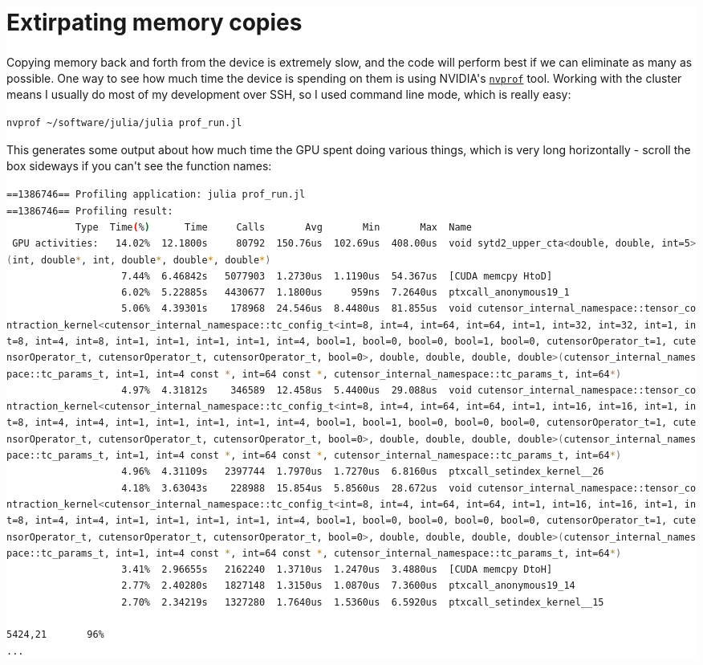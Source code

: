 # Extirpating memory copies

Copying memory back and forth from the device is extremely slow, and the code will perform best if we can eliminate as many as possible. One way to see how much time the device is spending on them is using NVIDIA's [`nvprof`](https://docs.nvidia.com/cuda/profiler-users-guide/index.html) tool. Working with the cluster means I usually do most of my development over SSH, so I used command line mode, which is really easy:

```bash
nvprof ~/software/julia/julia prof_run.jl
```

This generates some output about how much time the GPU spent doing various things, which is very long horizontally - scroll the box sideways if you can't see the function names:

```bash
==1386746== Profiling application: julia prof_run.jl
==1386746== Profiling result:
            Type  Time(%)      Time     Calls       Avg       Min       Max  Name
 GPU activities:   14.02%  12.1800s     80792  150.76us  102.69us  408.00us  void sytd2_upper_cta<double, double, int=5>(int, double*, int, double*, double*, double*)
                    7.44%  6.46842s   5077903  1.2730us  1.1190us  54.367us  [CUDA memcpy HtoD]
                    6.02%  5.22885s   4430677  1.1800us     959ns  7.2640us  ptxcall_anonymous19_1
                    5.06%  4.39301s    178968  24.546us  8.4480us  81.855us  void cutensor_internal_namespace::tensor_contraction_kernel<cutensor_internal_namespace::tc_config_t<int=8, int=4, int=64, int=64, int=1, int=32, int=32, int=1, int=8, int=4, int=8, int=1, int=1, int=1, int=1, int=4, bool=1, bool=0, bool=0, bool=1, bool=0, cutensorOperator_t=1, cutensorOperator_t, cutensorOperator_t, cutensorOperator_t, bool=0>, double, double, double, double>(cutensor_internal_namespace::tc_params_t, int=1, int=4 const *, int=64 const *, cutensor_internal_namespace::tc_params_t, int=64*)
                    4.97%  4.31812s    346589  12.458us  5.4400us  29.088us  void cutensor_internal_namespace::tensor_contraction_kernel<cutensor_internal_namespace::tc_config_t<int=8, int=4, int=64, int=64, int=1, int=16, int=16, int=1, int=8, int=4, int=4, int=1, int=1, int=1, int=1, int=4, bool=1, bool=1, bool=0, bool=0, bool=0, cutensorOperator_t=1, cutensorOperator_t, cutensorOperator_t, cutensorOperator_t, bool=0>, double, double, double, double>(cutensor_internal_namespace::tc_params_t, int=1, int=4 const *, int=64 const *, cutensor_internal_namespace::tc_params_t, int=64*)
                    4.96%  4.31109s   2397744  1.7970us  1.7270us  6.8160us  ptxcall_setindex_kernel__26
                    4.18%  3.63043s    228988  15.854us  5.8560us  28.672us  void cutensor_internal_namespace::tensor_contraction_kernel<cutensor_internal_namespace::tc_config_t<int=8, int=4, int=64, int=64, int=1, int=16, int=16, int=1, int=8, int=4, int=4, int=1, int=1, int=1, int=1, int=4, bool=1, bool=0, bool=0, bool=0, bool=0, cutensorOperator_t=1, cutensorOperator_t, cutensorOperator_t, cutensorOperator_t, bool=0>, double, double, double, double>(cutensor_internal_namespace::tc_params_t, int=1, int=4 const *, int=64 const *, cutensor_internal_namespace::tc_params_t, int=64*)
                    3.41%  2.96655s   2162240  1.3710us  1.2470us  3.4880us  [CUDA memcpy DtoH]
                    2.77%  2.40280s   1827148  1.3150us  1.0870us  7.3600us  ptxcall_anonymous19_14
                    2.70%  2.34219s   1327280  1.7640us  1.5360us  6.5920us  ptxcall_setindex_kernel__15
                                                                                                                                                                                                                       5424,21       96%
...
```

